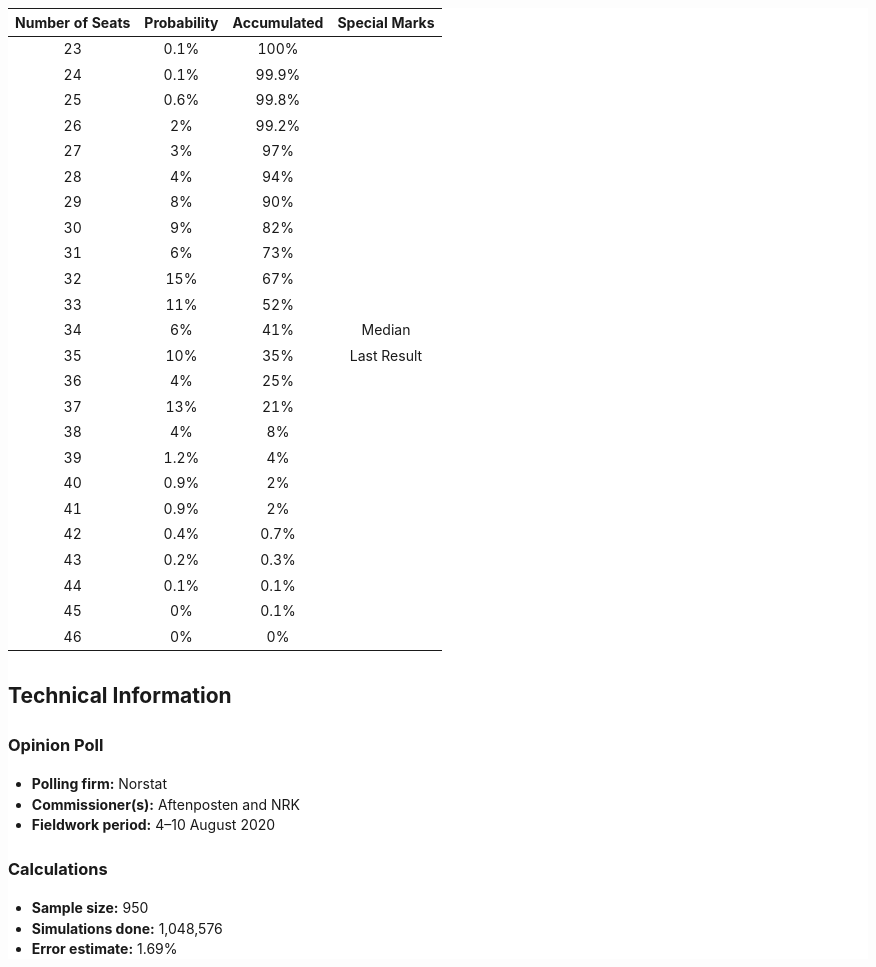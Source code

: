 | Number of Seats | Probability | Accumulated | Special Marks |
|:---------------:|:-----------:|:-----------:|:-------------:|
| 23 | 0.1% | 100% |  |
| 24 | 0.1% | 99.9% |  |
| 25 | 0.6% | 99.8% |  |
| 26 | 2% | 99.2% |  |
| 27 | 3% | 97% |  |
| 28 | 4% | 94% |  |
| 29 | 8% | 90% |  |
| 30 | 9% | 82% |  |
| 31 | 6% | 73% |  |
| 32 | 15% | 67% |  |
| 33 | 11% | 52% |  |
| 34 | 6% | 41% | Median |
| 35 | 10% | 35% | Last Result |
| 36 | 4% | 25% |  |
| 37 | 13% | 21% |  |
| 38 | 4% | 8% |  |
| 39 | 1.2% | 4% |  |
| 40 | 0.9% | 2% |  |
| 41 | 0.9% | 2% |  |
| 42 | 0.4% | 0.7% |  |
| 43 | 0.2% | 0.3% |  |
| 44 | 0.1% | 0.1% |  |
| 45 | 0% | 0.1% |  |
| 46 | 0% | 0% |  |


## Technical Information

### Opinion Poll

+ **Polling firm:** Norstat
+ **Commissioner(s):** Aftenposten and NRK
+ **Fieldwork period:** 4–10 August 2020

### Calculations

+ **Sample size:** 950
+ **Simulations done:** 1,048,576
+ **Error estimate:** 1.69%

